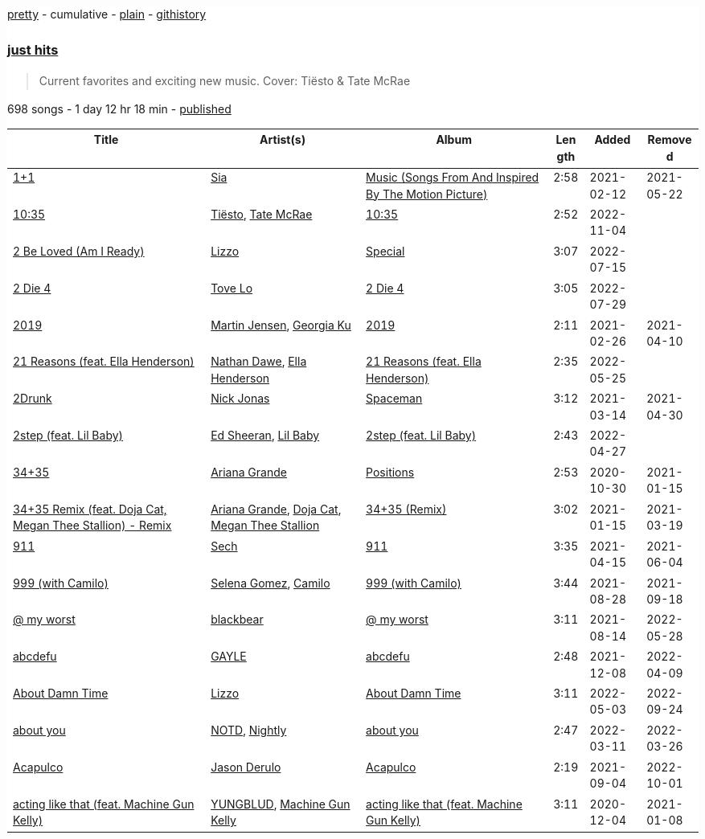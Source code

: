 [pretty](/playlists/pretty/37i9dQZF1DXcRXFNfZr7Tp.md) - cumulative - [plain](/playlists/plain/37i9dQZF1DXcRXFNfZr7Tp) - [githistory](https://github.githistory.xyz/mackorone/spotify-playlist-archive/blob/main/playlists/plain/37i9dQZF1DXcRXFNfZr7Tp)

### [just hits](https://open.spotify.com/playlist/37i9dQZF1DXcRXFNfZr7Tp)

> Current favorites and exciting new music\. Cover: Tiësto & Tate McRae

698 songs - 1 day 12 hr 18 min - [published](https://open.spotify.com/playlist/3WiuwmFbePnraYS0qJlHtM)

| Title | Artist(s) | Album | Length | Added | Removed |
|---|---|---|---|---|---|
| [1+1](https://open.spotify.com/track/71Taskl2O73XfpQtJciJCD) | [Sia](https://open.spotify.com/artist/5WUlDfRSoLAfcVSX1WnrxN) | [Music \(Songs From And Inspired By The Motion Picture\)](https://open.spotify.com/album/7nA0EdSRuxzUqkA7kMSer7) | 2:58 | 2021-02-12 | 2021-05-22 |
| [10:35](https://open.spotify.com/track/6BePGk3eCan4FqaW2X8Qy3) | [Tiësto](https://open.spotify.com/artist/2o5jDhtHVPhrJdv3cEQ99Z), [Tate McRae](https://open.spotify.com/artist/45dkTj5sMRSjrmBSBeiHym) | [10:35](https://open.spotify.com/album/77wWx9sOCJiy0wcn0P44NO) | 2:52 | 2022-11-04 |  |
| [2 Be Loved \(Am I Ready\)](https://open.spotify.com/track/2rmwqU7yzTvzkiaRV53DpT) | [Lizzo](https://open.spotify.com/artist/56oDRnqbIiwx4mymNEv7dS) | [Special](https://open.spotify.com/album/1NgFBv1PxMG1zhFDW1OrRr) | 3:07 | 2022-07-15 |  |
| [2 Die 4](https://open.spotify.com/track/3QK2bbLCTGoFXFt64e5TBY) | [Tove Lo](https://open.spotify.com/artist/4NHQUGzhtTLFvgF5SZesLK) | [2 Die 4](https://open.spotify.com/album/6p4OKNrv71scAKjHZ16G5t) | 3:05 | 2022-07-29 |  |
| [2019](https://open.spotify.com/track/0YETkmonJ718JRimG5zJOm) | [Martin Jensen](https://open.spotify.com/artist/4ehtJnVumNf6xzSCDk8aLB), [Georgia Ku](https://open.spotify.com/artist/5mYakBbBzPMQTfkVMIgiDM) | [2019](https://open.spotify.com/album/2SGjjGOy9GCJuWgI8RrzFt) | 2:11 | 2021-02-26 | 2021-04-10 |
| [21 Reasons \(feat\. Ella Henderson\)](https://open.spotify.com/track/1RF02Cf80mTaeNXG2P2boR) | [Nathan Dawe](https://open.spotify.com/artist/2gduEC76ry33RVurAvT05p), [Ella Henderson](https://open.spotify.com/artist/7nDsS0l5ZAzMedVRKPP8F1) | [21 Reasons \(feat\. Ella Henderson\)](https://open.spotify.com/album/118PKNjhP4NWcrW5OjMwzc) | 2:35 | 2022-05-25 |  |
| [2Drunk](https://open.spotify.com/track/33o0xXMPY41CWwDTnxyM5Z) | [Nick Jonas](https://open.spotify.com/artist/4Rxn7Im3LGfyRkY2FlHhWi) | [Spaceman](https://open.spotify.com/album/3FTjOu2zQLWcl1NVos4eAq) | 3:12 | 2021-03-14 | 2021-04-30 |
| [2step \(feat\. Lil Baby\)](https://open.spotify.com/track/2UN0lp72LAusrXi8LLVomt) | [Ed Sheeran](https://open.spotify.com/artist/6eUKZXaKkcviH0Ku9w2n3V), [Lil Baby](https://open.spotify.com/artist/5f7VJjfbwm532GiveGC0ZK) | [2step \(feat\. Lil Baby\)](https://open.spotify.com/album/6NPPPC6DxPvukxZcYVOBif) | 2:43 | 2022-04-27 |  |
| [34+35](https://open.spotify.com/track/6Im9k8u9iIzKMrmV7BWtlF) | [Ariana Grande](https://open.spotify.com/artist/66CXWjxzNUsdJxJ2JdwvnR) | [Positions](https://open.spotify.com/album/3euz4vS7ezKGnNSwgyvKcd) | 2:53 | 2020-10-30 | 2021-01-15 |
| [34+35 Remix \(feat\. Doja Cat, Megan Thee Stallion\) \- Remix](https://open.spotify.com/track/3jjBPF4NDMCU51psU8JPpR) | [Ariana Grande](https://open.spotify.com/artist/66CXWjxzNUsdJxJ2JdwvnR), [Doja Cat](https://open.spotify.com/artist/5cj0lLjcoR7YOSnhnX0Po5), [Megan Thee Stallion](https://open.spotify.com/artist/181bsRPaVXVlUKXrxwZfHK) | [34+35 \(Remix\)](https://open.spotify.com/album/11X2d5C6rFBFZZUOCJLPt9) | 3:02 | 2021-01-15 | 2021-03-19 |
| [911](https://open.spotify.com/track/2TksvaRivgAEj780DgRB73) | [Sech](https://open.spotify.com/artist/77ziqFxp5gaInVrF2lj4ht) | [911](https://open.spotify.com/album/4G5Vks8Uru6hWVdZba0fP1) | 3:35 | 2021-04-15 | 2021-06-04 |
| [999 \(with Camilo\)](https://open.spotify.com/track/0EtuSDTRJYUwlPf4y6coIz) | [Selena Gomez](https://open.spotify.com/artist/0C8ZW7ezQVs4URX5aX7Kqx), [Camilo](https://open.spotify.com/artist/28gNT5KBp7IjEOQoevXf9N) | [999 \(with Camilo\)](https://open.spotify.com/album/1ku34hDkNqM7caSllxf5Tu) | 3:44 | 2021-08-28 | 2021-09-18 |
| [@ my worst](https://open.spotify.com/track/0mHGftgYtmpH4y17T3VZ2E) | [blackbear](https://open.spotify.com/artist/2cFrymmkijnjDg9SS92EPM) | [@ my worst](https://open.spotify.com/album/6nai5PN6n6imja0Bg8n3OW) | 3:11 | 2021-08-14 | 2022-05-28 |
| [abcdefu](https://open.spotify.com/track/4fouWK6XVHhzl78KzQ1UjL) | [GAYLE](https://open.spotify.com/artist/2VSHKHBTiXWplO8lxcnUC9) | [abcdefu](https://open.spotify.com/album/6tUQPKlpR4x1gjrXTtOImI) | 2:48 | 2021-12-08 | 2022-04-09 |
| [About Damn Time](https://open.spotify.com/track/1PckUlxKqWQs3RlWXVBLw3) | [Lizzo](https://open.spotify.com/artist/56oDRnqbIiwx4mymNEv7dS) | [About Damn Time](https://open.spotify.com/album/4JApkbiesQxv5drdEZRlZC) | 3:11 | 2022-05-03 | 2022-09-24 |
| [about you](https://open.spotify.com/track/0Vzrki9UXx6emkXnhNKvG2) | [NOTD](https://open.spotify.com/artist/5jAMCwdNHWr7JThxtMuEyy), [Nightly](https://open.spotify.com/artist/3qDMrpZHtZEtVl5i1l7hP3) | [about you](https://open.spotify.com/album/1XEwApeQfsu29aMeXHHuYe) | 2:47 | 2022-03-11 | 2022-03-26 |
| [Acapulco](https://open.spotify.com/track/3eJH2nAjvNXdmPfBkALiPZ) | [Jason Derulo](https://open.spotify.com/artist/07YZf4WDAMNwqr4jfgOZ8y) | [Acapulco](https://open.spotify.com/album/76f2Wq7QxiHImxzsYwiXWW) | 2:19 | 2021-09-04 | 2022-10-01 |
| [acting like that \(feat\. Machine Gun Kelly\)](https://open.spotify.com/track/6PxNpy8jOjyZ8aGCD58LpW) | [YUNGBLUD](https://open.spotify.com/artist/6Ad91Jof8Niiw0lGLLi3NW), [Machine Gun Kelly](https://open.spotify.com/artist/6TIYQ3jFPwQSRmorSezPxX) | [acting like that \(feat\. Machine Gun Kelly\)](https://open.spotify.com/album/3RjX0PnYherdDTp2MWq0G1) | 3:11 | 2020-12-04 | 2021-01-08 |